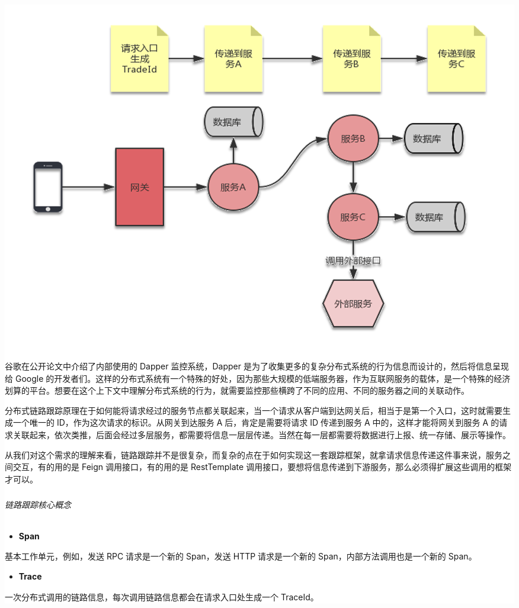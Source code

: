 ![img](assets/CgotOV3TXSmAClJKAAGdgZ3eA9U538.png)

   

谷歌在公开论文中介绍了内部使用的 Dapper 监控系统，Dapper 是为了收集更多的复杂分布式系统的行为信息而设计的，然后将信息呈现给 Google 的开发者们。这样的分布式系统有一个特殊的好处，因为那些大规模的低端服务器，作为互联网服务的载体，是一个特殊的经济划算的平台。想要在这个上下文中理解分布式系统的行为，就需要监控那些横跨了不同的应用、不同的服务器之间的关联动作。

 

分布式链路跟踪原理在于如何能将请求经过的服务节点都关联起来，当一个请求从客户端到达网关后，相当于是第一个入口，这时就需要生成一个唯一的 ID，作为这次请求的标识。从网关到达服务 A 后，肯定是需要将请求 ID 传递到服务 A 中的，这样才能将网关到服务 A 的请求关联起来，依次类推，后面会经过多层服务，都需要将信息一层层传递。当然在每一层都需要将数据进行上报、统一存储、展示等操作。

 

从我们对这个需求的理解来看，链路跟踪并不是很复杂，而复杂的点在于如何实现这一套跟踪框架，就拿请求信息传递这件事来说，服务之间交互，有的用的是 Feign 调用接口，有的用的是 RestTemplate 调用接口，要想将信息传递到下游服务，那么必须得扩展这些调用的框架才可以。

### 

###### 链路跟踪核心概念

- **Span**

基本工作单元，例如，发送 RPC 请求是一个新的 Span，发送 HTTP 请求是一个新的 Span，内部方法调用也是一个新的 Span。

- **Trace**

一次分布式调用的链路信息，每次调用链路信息都会在请求入口处生成一个 TraceId。
